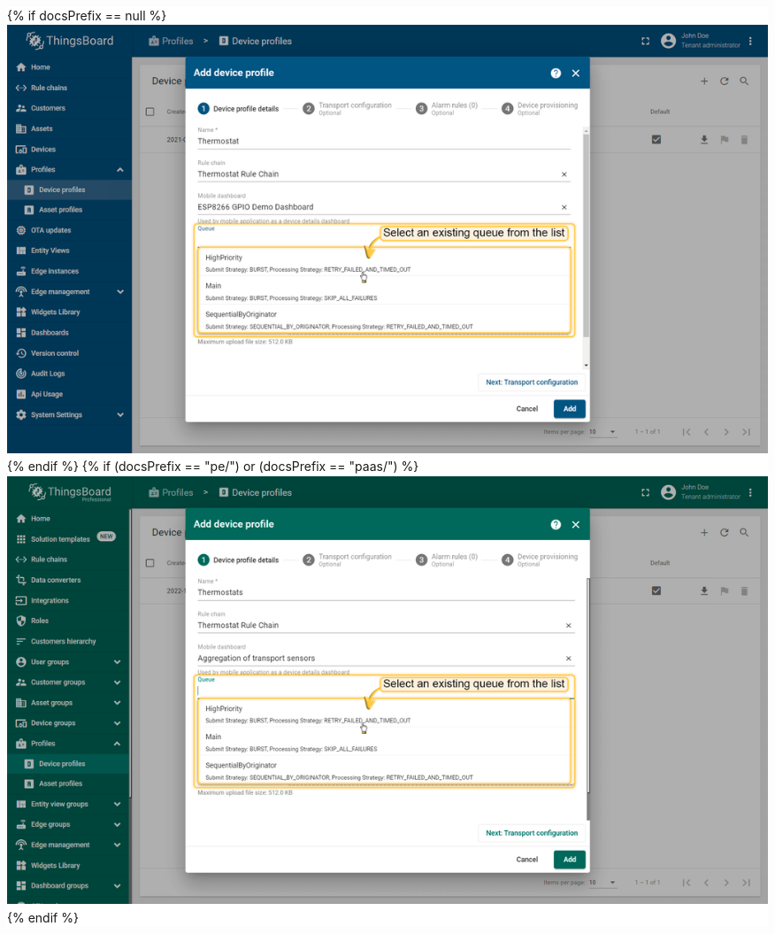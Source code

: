 {% if docsPrefix == null %}
![image](/images/user-guide/device-profile/device-profile-queue-1-ce.png)
{% endif %}
{% if (docsPrefix == "pe/") or (docsPrefix == "paas/") %}
![image](/images/user-guide/device-profile/device-profile-queue-1-pe.png)
{% endif %}
